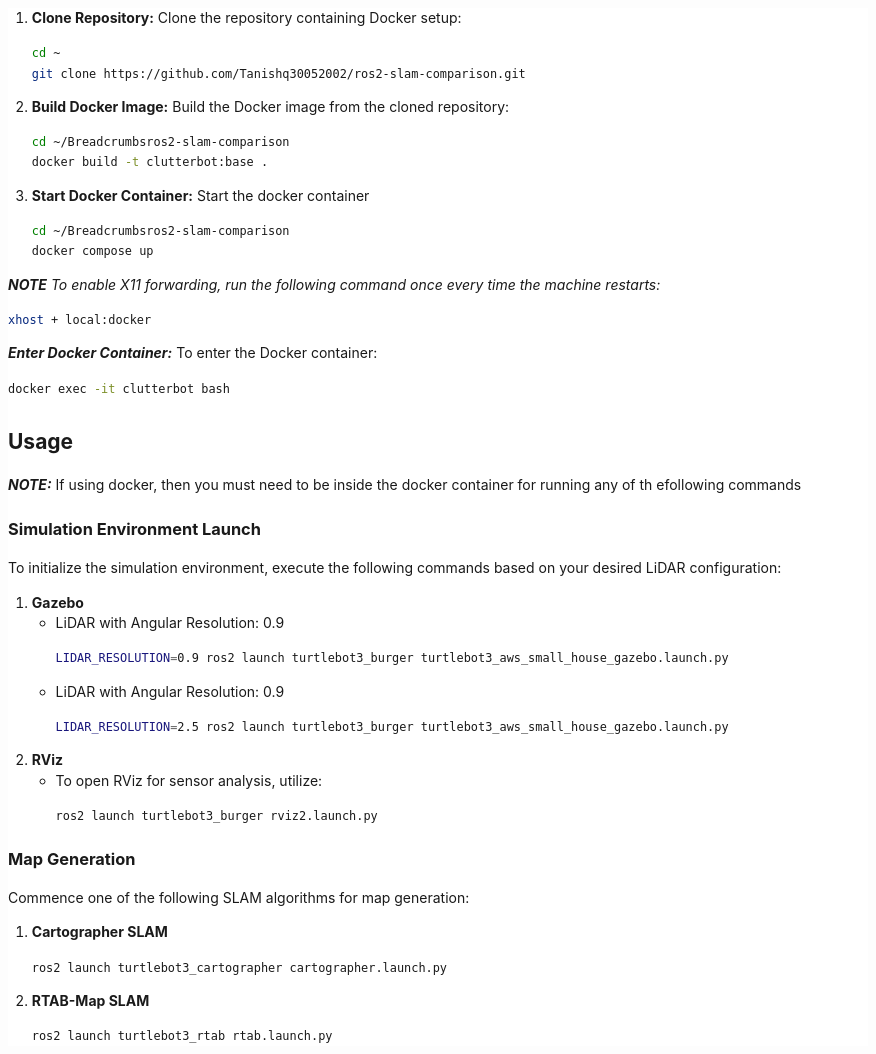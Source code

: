 1. **Clone Repository:** Clone the repository containing Docker setup:
    ```bash
    cd ~
    git clone https://github.com/Tanishq30052002/ros2-slam-comparison.git
    ```

2. **Build Docker Image:** Build the Docker image from the cloned repository:
    ```bash
    cd ~/Breadcrumbsros2-slam-comparison
    docker build -t clutterbot:base .
    ```

3. **Start Docker Container:** Start the docker container
    ```bash
    cd ~/Breadcrumbsros2-slam-comparison
    docker compose up
    ```

**_NOTE_** _To enable X11 forwarding, run the following command once every time the machine restarts:_

```bash
xhost + local:docker
```

**_Enter Docker Container:_** To enter the Docker container:
```bash
docker exec -it clutterbot bash
```

## Usage
**_NOTE:_** If using docker, then you must need to be inside the docker container for running any  of th efollowing commands

### Simulation Environment Launch
To initialize the simulation environment, execute the following commands based on your desired LiDAR configuration:

1. **Gazebo**
    - LiDAR with Angular Resolution: 0.9
        ```bash
        LIDAR_RESOLUTION=0.9 ros2 launch turtlebot3_burger turtlebot3_aws_small_house_gazebo.launch.py
        ```
    - LiDAR with Angular Resolution: 0.9
        ```bash
        LIDAR_RESOLUTION=2.5 ros2 launch turtlebot3_burger turtlebot3_aws_small_house_gazebo.launch.py
        ```
2. **RViz**
    - To open RViz for sensor analysis, utilize:
        ```bash
        ros2 launch turtlebot3_burger rviz2.launch.py
        ```

### Map Generation
Commence one of the following SLAM algorithms for map generation:
1. **Cartographer SLAM**
    ```bash
    ros2 launch turtlebot3_cartographer cartographer.launch.py
    ```
2. **RTAB-Map SLAM**
    ```bash
    ros2 launch turtlebot3_rtab rtab.launch.py
    ```
